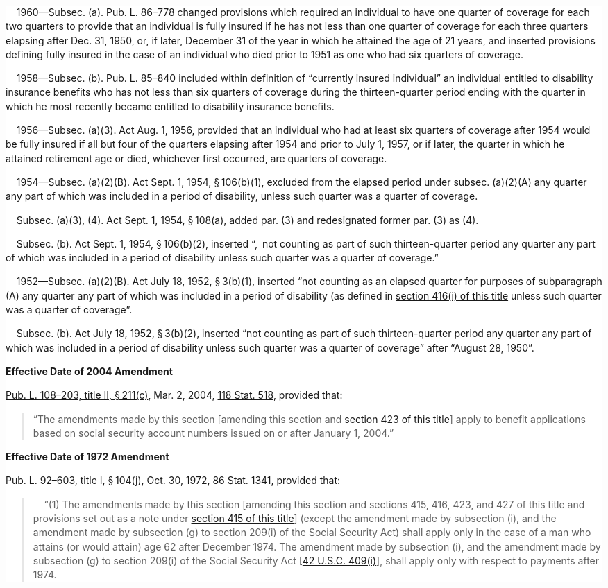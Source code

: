     1960—Subsec. (a). [Pub. L. 86–778][/us/pl/86/778] changed provisions which required an individual to have one quarter of coverage for each two quarters to provide that an individual is fully insured if he has not less than one quarter of coverage for each three quarters elapsing after Dec. 31, 1950, or, if later, December 31 of the year in which he attained the age of 21 years, and inserted provisions defining fully insured in the case of an individual who died prior to 1951 as one who had six quarters of coverage.

    1958—Subsec. (b). [Pub. L. 85–840][/us/pl/85/840] included within definition of “currently insured individual” an individual entitled to disability insurance benefits who has not less than six quarters of coverage during the thirteen-quarter period ending with the quarter in which he most recently became entitled to disability insurance benefits.

    1956—Subsec. (a)(3). Act Aug. 1, 1956, provided that an individual who had at least six quarters of coverage after 1954 would be fully insured if all but four of the quarters elapsing after 1954 and prior to July 1, 1957, or if later, the quarter in which he attained retirement age or died, whichever first occurred, are quarters of coverage.

    1954—Subsec. (a)(2)(B). Act Sept. 1, 1954, § 106(b)(1), excluded from the elapsed period under subsec. (a)(2)(A) any quarter any part of which was included in a period of disability, unless such quarter was a quarter of coverage.

    Subsec. (a)(3), (4). Act Sept. 1, 1954, § 108(a), added par. (3) and redesignated former par. (3) as (4).

    Subsec. (b). Act Sept. 1, 1954, § 106(b)(2), inserted “, not counting as part of such thirteen-quarter period any quarter any part of which was included in a period of disability unless such quarter was a quarter of coverage.”

    1952—Subsec. (a)(2)(B). Act July 18, 1952, § 3(b)(1), inserted “not counting as an elapsed quarter for purposes of subparagraph (A) any quarter any part of which was included in a period of disability (as defined in [section 416(i) of this title][/us/usc/t42/s416/i] unless such quarter was a quarter of coverage”.

    Subsec. (b). Act July 18, 1952, § 3(b)(2), inserted “not counting as part of such thirteen-quarter period any quarter any part of which was included in a period of disability unless such quarter was a quarter of coverage” after “August 28, 1950”.

 __Effective Date of 2004 Amendment__ 

[Pub. L. 108–203, title II, § 211(c)][/us/pl/108/203/s211/c], Mar. 2, 2004, [118 Stat. 518][/us/stat/118/518], provided that: 

> “The amendments made by this section \[amending this section and [section 423 of this title][/us/usc/t42/s423]\] apply to benefit applications based on social security account numbers issued on or after January 1, 2004.”

 __Effective Date of 1972 Amendment__ 

[Pub. L. 92–603, title I, § 104(j)][/us/pl/92/603/s104/j], Oct. 30, 1972, [86 Stat. 1341][/us/stat/86/1341], provided that:

>     “(1) The amendments made by this section \[amending this section and sections 415, 416, 423, and 427 of this title and provisions set out as a note under [section 415 of this title][/us/usc/t42/s415]\] (except the amendment made by subsection (i), and the amendment made by subsection (g) to section 209(i) of the Social Security Act) shall apply only in the case of a man who attains (or would attain) age 62 after December 1974. The amendment made by subsection (i), and the amendment made by subsection (g) to section 209(i) of the Social Security Act \[[42 U.S.C. 409(i)][/us/usc/t42/s409/i]\], shall apply only with respect to payments after 1974.


[/us/usc/t42/s416/i]: https://publicdocs.github.io/go/links?ns=uslm&ref=%2Fus%2Fusc%2Ft42%2Fs416%2Fi
[/us/usc/t42/s405/c/2/B/i]: https://publicdocs.github.io/go/links?ns=uslm&ref=%2Fus%2Fusc%2Ft42%2Fs405%2Fc%2F2%2FB%2Fi
[/us/usc/t8/s1101/a/15]: https://publicdocs.github.io/go/links?ns=uslm&ref=%2Fus%2Fusc%2Ft8%2Fs1101%2Fa%2F15
[/us/act/1935-08-14/ch531]: https://publicdocs.github.io/go/links?ns=uslm&ref=%2Fus%2Fact%2F1935-08-14%2Fch531
[/us/act/1950-08-28/ch809]: https://publicdocs.github.io/go/links?ns=uslm&ref=%2Fus%2Fact%2F1950-08-28%2Fch809
[/us/stat/64/492]: https://publicdocs.github.io/go/links?ns=uslm&ref=%2Fus%2Fstat%2F64%2F492
[/us/act/1952-07-18/ch945/s3/b]: https://publicdocs.github.io/go/links?ns=uslm&ref=%2Fus%2Fact%2F1952-07-18%2Fch945%2Fs3%2Fb
[/us/stat/66/770]: https://publicdocs.github.io/go/links?ns=uslm&ref=%2Fus%2Fstat%2F66%2F770
[/us/act/1954-09-01/ch1206]: https://publicdocs.github.io/go/links?ns=uslm&ref=%2Fus%2Fact%2F1954-09-01%2Fch1206
[/us/stat/68/1079]: https://publicdocs.github.io/go/links?ns=uslm&ref=%2Fus%2Fstat%2F68%2F1079
[/us/act/1956-08-01/ch836]: https://publicdocs.github.io/go/links?ns=uslm&ref=%2Fus%2Fact%2F1956-08-01%2Fch836
[/us/stat/70/830]: https://publicdocs.github.io/go/links?ns=uslm&ref=%2Fus%2Fstat%2F70%2F830
[/us/pl/85/840/s205]: https://publicdocs.github.io/go/links?ns=uslm&ref=%2Fus%2Fpl%2F85%2F840%2Fs205
[/us/stat/72/1025]: https://publicdocs.github.io/go/links?ns=uslm&ref=%2Fus%2Fstat%2F72%2F1025
[/us/pl/86/778/s204/a]: https://publicdocs.github.io/go/links?ns=uslm&ref=%2Fus%2Fpl%2F86%2F778%2Fs204%2Fa
[/us/stat/74/948]: https://publicdocs.github.io/go/links?ns=uslm&ref=%2Fus%2Fstat%2F74%2F948
[/us/pl/87/64/s103/a]: https://publicdocs.github.io/go/links?ns=uslm&ref=%2Fus%2Fpl%2F87%2F64%2Fs103%2Fa
[/us/stat/75/137]: https://publicdocs.github.io/go/links?ns=uslm&ref=%2Fus%2Fstat%2F75%2F137
[/us/pl/92/603/s104/a]: https://publicdocs.github.io/go/links?ns=uslm&ref=%2Fus%2Fpl%2F92%2F603%2Fs104%2Fa
[/us/stat/86/1340]: https://publicdocs.github.io/go/links?ns=uslm&ref=%2Fus%2Fstat%2F86%2F1340
[/us/pl/108/203/s211/a]: https://publicdocs.github.io/go/links?ns=uslm&ref=%2Fus%2Fpl%2F108%2F203%2Fs211%2Fa
[/us/stat/118/518]: https://publicdocs.github.io/go/links?ns=uslm&ref=%2Fus%2Fstat%2F118%2F518
[/us/pl/108/203/s211/a]: https://publicdocs.github.io/go/links?ns=uslm&ref=%2Fus%2Fpl%2F108%2F203%2Fs211%2Fa
[/us/pl/108/203/s211/a/1]: https://publicdocs.github.io/go/links?ns=uslm&ref=%2Fus%2Fpl%2F108%2F203%2Fs211%2Fa%2F1
[/us/pl/108/203/s211/a/2]: https://publicdocs.github.io/go/links?ns=uslm&ref=%2Fus%2Fpl%2F108%2F203%2Fs211%2Fa%2F2
[/us/pl/108/203/s211/a/3]: https://publicdocs.github.io/go/links?ns=uslm&ref=%2Fus%2Fpl%2F108%2F203%2Fs211%2Fa%2F3
[/us/pl/92/603]: https://publicdocs.github.io/go/links?ns=uslm&ref=%2Fus%2Fpl%2F92%2F603
[/us/pl/87/64]: https://publicdocs.github.io/go/links?ns=uslm&ref=%2Fus%2Fpl%2F87%2F64
[/us/usc/t42/s41i/i]: https://publicdocs.github.io/go/links?ns=uslm&ref=%2Fus%2Fusc%2Ft42%2Fs41i%2Fi
[/us/pl/86/778]: https://publicdocs.github.io/go/links?ns=uslm&ref=%2Fus%2Fpl%2F86%2F778
[/us/pl/85/840]: https://publicdocs.github.io/go/links?ns=uslm&ref=%2Fus%2Fpl%2F85%2F840
[/us/usc/t42/s416/i]: https://publicdocs.github.io/go/links?ns=uslm&ref=%2Fus%2Fusc%2Ft42%2Fs416%2Fi
[/us/pl/108/203/s211/c]: https://publicdocs.github.io/go/links?ns=uslm&ref=%2Fus%2Fpl%2F108%2F203%2Fs211%2Fc
[/us/stat/118/518]: https://publicdocs.github.io/go/links?ns=uslm&ref=%2Fus%2Fstat%2F118%2F518
[/us/usc/t42/s423]: https://publicdocs.github.io/go/links?ns=uslm&ref=%2Fus%2Fusc%2Ft42%2Fs423
[/us/pl/92/603/s104/j]: https://publicdocs.github.io/go/links?ns=uslm&ref=%2Fus%2Fpl%2F92%2F603%2Fs104%2Fj
[/us/stat/86/1341]: https://publicdocs.github.io/go/links?ns=uslm&ref=%2Fus%2Fstat%2F86%2F1341
[/us/usc/t42/s415]: https://publicdocs.github.io/go/links?ns=uslm&ref=%2Fus%2Fusc%2Ft42%2Fs415
[/us/usc/t42/s409/i]: https://publicdocs.github.io/go/links?ns=uslm&ref=%2Fus%2Fusc%2Ft42%2Fs409%2Fi
[/us/usc/t42/s415/b/3]: https://publicdocs.github.io/go/links?ns=uslm&ref=%2Fus%2Fusc%2Ft42%2Fs415%2Fb%2F3
[/us/usc/t42/s401]: https://publicdocs.github.io/go/links?ns=uslm&ref=%2Fus%2Fusc%2Ft42%2Fs401
[/us/usc/t42/s414/a/1]: https://publicdocs.github.io/go/links?ns=uslm&ref=%2Fus%2Fusc%2Ft42%2Fs414%2Fa%2F1
[/us/usc/t42/s414/a/1]: https://publicdocs.github.io/go/links?ns=uslm&ref=%2Fus%2Fusc%2Ft42%2Fs414%2Fa%2F1
[/us/pl/87/64/s103/b]: https://publicdocs.github.io/go/links?ns=uslm&ref=%2Fus%2Fpl%2F87%2F64%2Fs103%2Fb
[/us/stat/75/137]: https://publicdocs.github.io/go/links?ns=uslm&ref=%2Fus%2Fstat%2F75%2F137
[/us/usc/t42/s401]: https://publicdocs.github.io/go/links?ns=uslm&ref=%2Fus%2Fusc%2Ft42%2Fs401
[/us/usc/t42/s402]: https://publicdocs.github.io/go/links?ns=uslm&ref=%2Fus%2Fusc%2Ft42%2Fs402
[/us/usc/t42/s416/i]: https://publicdocs.github.io/go/links?ns=uslm&ref=%2Fus%2Fusc%2Ft42%2Fs416%2Fi
[/us/pl/86/778/s204/d/1]: https://publicdocs.github.io/go/links?ns=uslm&ref=%2Fus%2Fpl%2F86%2F778%2Fs204%2Fd%2F1
[/us/stat/74/948]: https://publicdocs.github.io/go/links?ns=uslm&ref=%2Fus%2Fstat%2F74%2F948
[/us/usc/t42/s415]: https://publicdocs.github.io/go/links?ns=uslm&ref=%2Fus%2Fusc%2Ft42%2Fs415
[/us/usc/t42/s401]: https://publicdocs.github.io/go/links?ns=uslm&ref=%2Fus%2Fusc%2Ft42%2Fs401
[/us/usc/t42/s416/i]: https://publicdocs.github.io/go/links?ns=uslm&ref=%2Fus%2Fusc%2Ft42%2Fs416%2Fi
[/us/pl/85/840]: https://publicdocs.github.io/go/links?ns=uslm&ref=%2Fus%2Fpl%2F85%2F840
[/us/pl/85/840/s207/a]: https://publicdocs.github.io/go/links?ns=uslm&ref=%2Fus%2Fpl%2F85%2F840%2Fs207%2Fa
[/us/usc/t42/s416]: https://publicdocs.github.io/go/links?ns=uslm&ref=%2Fus%2Fusc%2Ft42%2Fs416
[/us/usc/t42/s415/f]: https://publicdocs.github.io/go/links?ns=uslm&ref=%2Fus%2Fusc%2Ft42%2Fs415%2Ff
[/us/usc/t42/s413]: https://publicdocs.github.io/go/links?ns=uslm&ref=%2Fus%2Fusc%2Ft42%2Fs413
[/us/usc/t42/s413]: https://publicdocs.github.io/go/links?ns=uslm&ref=%2Fus%2Fusc%2Ft42%2Fs413
[/us/pl/98/21/s102/e]: https://publicdocs.github.io/go/links?ns=uslm&ref=%2Fus%2Fpl%2F98%2F21%2Fs102%2Fe
[/us/stat/97/71]: https://publicdocs.github.io/go/links?ns=uslm&ref=%2Fus%2Fstat%2F97%2F71
[/us/pl/99/514/s2]: https://publicdocs.github.io/go/links?ns=uslm&ref=%2Fus%2Fpl%2F99%2F514%2Fs2
[/us/stat/100/2095]: https://publicdocs.github.io/go/links?ns=uslm&ref=%2Fus%2Fstat%2F100%2F2095
[/us/usc/t42/s410/a/8/B]: https://publicdocs.github.io/go/links?ns=uslm&ref=%2Fus%2Fusc%2Ft42%2Fs410%2Fa%2F8%2FB
[/us/usc/t26/s3121/k]: https://publicdocs.github.io/go/links?ns=uslm&ref=%2Fus%2Fusc%2Ft26%2Fs3121%2Fk
[/us/usc/t42/s410]: https://publicdocs.github.io/go/links?ns=uslm&ref=%2Fus%2Fusc%2Ft42%2Fs410
[/us/usc/t26/s3121]: https://publicdocs.github.io/go/links?ns=uslm&ref=%2Fus%2Fusc%2Ft26%2Fs3121
[/us/usc/t26/s3121]: https://publicdocs.github.io/go/links?ns=uslm&ref=%2Fus%2Fusc%2Ft26%2Fs3121
[/us/usc/t42/s413]: https://publicdocs.github.io/go/links?ns=uslm&ref=%2Fus%2Fusc%2Ft42%2Fs413
[/us/usc/t42/s414]: https://publicdocs.github.io/go/links?ns=uslm&ref=%2Fus%2Fusc%2Ft42%2Fs414
[/us/usc/t42/s401]: https://publicdocs.github.io/go/links?ns=uslm&ref=%2Fus%2Fusc%2Ft42%2Fs401
[/us/pl/86/778/s204/d/2]: https://publicdocs.github.io/go/links?ns=uslm&ref=%2Fus%2Fpl%2F86%2F778%2Fs204%2Fd%2F2
[/us/stat/74/948]: https://publicdocs.github.io/go/links?ns=uslm&ref=%2Fus%2Fstat%2F74%2F948
[/us/act/1954-09-01/ch1206]: https://publicdocs.github.io/go/links?ns=uslm&ref=%2Fus%2Fact%2F1954-09-01%2Fch1206
[/us/stat/68/1084]: https://publicdocs.github.io/go/links?ns=uslm&ref=%2Fus%2Fstat%2F68%2F1084
[/us/usc/t42/s415]: https://publicdocs.github.io/go/links?ns=uslm&ref=%2Fus%2Fusc%2Ft42%2Fs415
[/us/usc/t42/s415/b/3/B]: https://publicdocs.github.io/go/links?ns=uslm&ref=%2Fus%2Fusc%2Ft42%2Fs415%2Fb%2F3%2FB